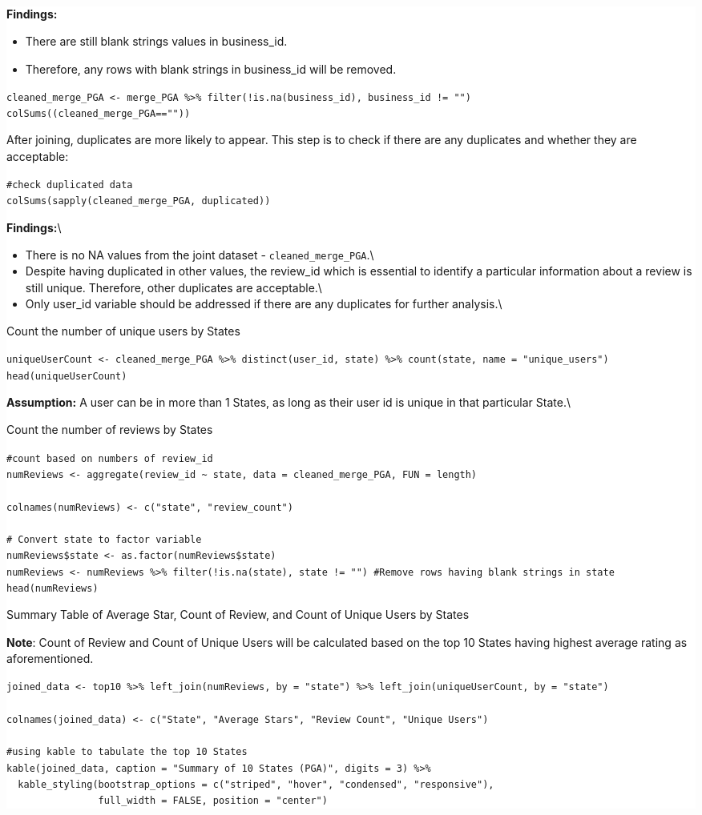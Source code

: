**Findings:**

-   There are still blank strings values in business_id.

-   Therefore, any rows with blank strings in business_id will be removed.

```{r}
cleaned_merge_PGA <- merge_PGA %>% filter(!is.na(business_id), business_id != "")
colSums((cleaned_merge_PGA==""))
```

After joining, duplicates are more likely to appear. This step is to check if there are any duplicates and whether they are acceptable:

```{r}
#check duplicated data 
colSums(sapply(cleaned_merge_PGA, duplicated))
```

**Findings:**\
- There is no NA values from the joint dataset - `cleaned_merge_PGA`.\
- Despite having duplicated in other values, the review_id which is essential to identify a particular information about a review is still unique. Therefore, other duplicates are acceptable.\
- Only user_id variable should be addressed if there are any duplicates for further analysis.\

Count the number of unique users by States

```{r}
uniqueUserCount <- cleaned_merge_PGA %>% distinct(user_id, state) %>% count(state, name = "unique_users") 
head(uniqueUserCount)
```

**Assumption:** A user can be in more than 1 States, as long as their user id is unique in that particular State.\

Count the number of reviews by States

```{r}
#count based on numbers of review_id
numReviews <- aggregate(review_id ~ state, data = cleaned_merge_PGA, FUN = length)

colnames(numReviews) <- c("state", "review_count")

# Convert state to factor variable
numReviews$state <- as.factor(numReviews$state)
numReviews <- numReviews %>% filter(!is.na(state), state != "") #Remove rows having blank strings in state
head(numReviews)
```

Summary Table of Average Star, Count of Review, and Count of Unique Users by States 

**Note**: Count of Review and Count of Unique Users will be calculated based on the top 10 States having highest average rating as aforementioned.

```{r, warning = FALSE}
joined_data <- top10 %>% left_join(numReviews, by = "state") %>% left_join(uniqueUserCount, by = "state")

colnames(joined_data) <- c("State", "Average Stars", "Review Count", "Unique Users")

#using kable to tabulate the top 10 States
kable(joined_data, caption = "Summary of 10 States (PGA)", digits = 3) %>%
  kable_styling(bootstrap_options = c("striped", "hover", "condensed", "responsive"),
                full_width = FALSE, position = "center")

```
